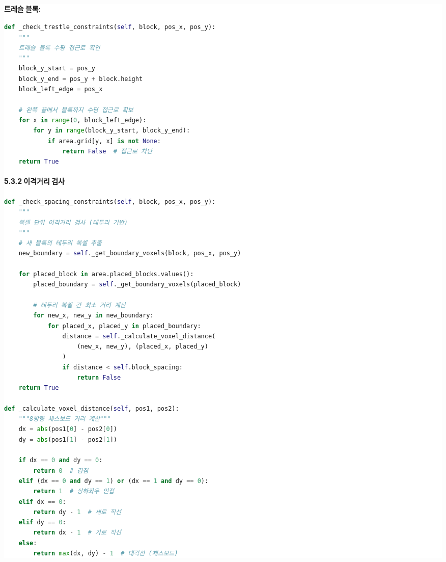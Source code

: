 **트레슬 블록**:
```python
def _check_trestle_constraints(self, block, pos_x, pos_y):
    """
    트레슬 블록 수평 접근로 확인
    """
    block_y_start = pos_y
    block_y_end = pos_y + block.height
    block_left_edge = pos_x
    
    # 왼쪽 끝에서 블록까지 수평 접근로 확보
    for x in range(0, block_left_edge):
        for y in range(block_y_start, block_y_end):
            if area.grid[y, x] is not None:
                return False  # 접근로 차단
    return True
```

#### **5.3.2 이격거리 검사**

```python
def _check_spacing_constraints(self, block, pos_x, pos_y):
    """
    복셀 단위 이격거리 검사 (테두리 기반)
    """
    # 새 블록의 테두리 복셀 추출
    new_boundary = self._get_boundary_voxels(block, pos_x, pos_y)
    
    for placed_block in area.placed_blocks.values():
        placed_boundary = self._get_boundary_voxels(placed_block)
        
        # 테두리 복셀 간 최소 거리 계산
        for new_x, new_y in new_boundary:
            for placed_x, placed_y in placed_boundary:
                distance = self._calculate_voxel_distance(
                    (new_x, new_y), (placed_x, placed_y)
                )
                if distance < self.block_spacing:
                    return False
    return True

def _calculate_voxel_distance(self, pos1, pos2):
    """8방향 체스보드 거리 계산"""
    dx = abs(pos1[0] - pos2[0])
    dy = abs(pos1[1] - pos2[1])
    
    if dx == 0 and dy == 0:
        return 0  # 겹침
    elif (dx == 0 and dy == 1) or (dx == 1 and dy == 0):
        return 1  # 상하좌우 인접
    elif dx == 0:
        return dy - 1  # 세로 직선
    elif dy == 0:
        return dx - 1  # 가로 직선
    else:
        return max(dx, dy) - 1  # 대각선 (체스보드)
```
